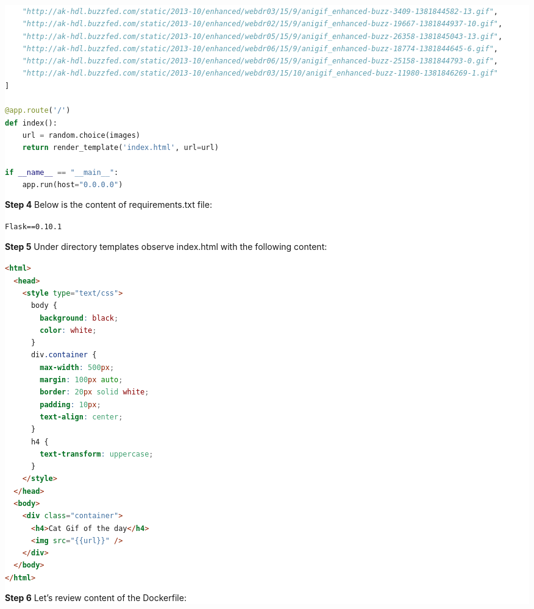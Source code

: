 ```python
    "http://ak-hdl.buzzfed.com/static/2013-10/enhanced/webdr03/15/9/anigif_enhanced-buzz-3409-1381844582-13.gif",
    "http://ak-hdl.buzzfed.com/static/2013-10/enhanced/webdr02/15/9/anigif_enhanced-buzz-19667-1381844937-10.gif",
    "http://ak-hdl.buzzfed.com/static/2013-10/enhanced/webdr05/15/9/anigif_enhanced-buzz-26358-1381845043-13.gif",
    "http://ak-hdl.buzzfed.com/static/2013-10/enhanced/webdr06/15/9/anigif_enhanced-buzz-18774-1381844645-6.gif",
    "http://ak-hdl.buzzfed.com/static/2013-10/enhanced/webdr06/15/9/anigif_enhanced-buzz-25158-1381844793-0.gif",
    "http://ak-hdl.buzzfed.com/static/2013-10/enhanced/webdr03/15/10/anigif_enhanced-buzz-11980-1381846269-1.gif"
]

@app.route('/')
def index():
    url = random.choice(images)
    return render_template('index.html', url=url)

if __name__ == "__main__":
    app.run(host="0.0.0.0")
```
**Step 4** Below is the content of requirements.txt file:
```
Flask==0.10.1
```
**Step 5** Under directory templates observe index.html with the following
content:

```html
<html>
  <head>
    <style type="text/css">
      body {
        background: black;
        color: white;
      }
      div.container {
        max-width: 500px;
        margin: 100px auto;
        border: 20px solid white;
        padding: 10px;
        text-align: center;
      }
      h4 {
        text-transform: uppercase;
      }
    </style>
  </head>
  <body>
    <div class="container">
      <h4>Cat Gif of the day</h4>
      <img src="{{url}}" />
    </div>
  </body>
</html>
```
**Step 6** Let’s review content of the Dockerfile:
